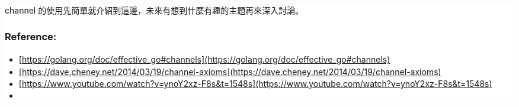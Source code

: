 channel 的使用先簡單就介紹到這邊，未來有想到什麼有趣的主題再來深入討論。

### Reference:

- [https://golang.org/doc/effective_go#channels](https://golang.org/doc/effective_go#channels)
- [https://dave.cheney.net/2014/03/19/channel-axioms](https://dave.cheney.net/2014/03/19/channel-axioms)
- [https://www.youtube.com/watch?v=ynoY2xz-F8s&t=1548s](https://www.youtube.com/watch?v=ynoY2xz-F8s&t=1548s)
-